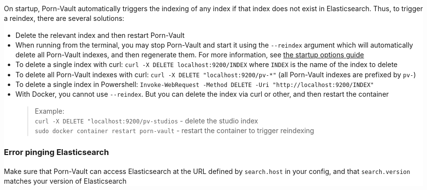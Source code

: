 On startup, Porn-Vault automatically triggers the indexing of any index if that index does not exist in Elasticsearch. Thus, to trigger a reindex, there are several solutions:

- Delete the relevant index and then restart Porn-Vault
- When running from the terminal, you may stop Porn-Vault and start it using the `--reindex` argument which will automatically delete all Porn-Vault indexes, and then regenerate them. For more information, see [the startup options guide](guides/startup-options)
- To delete a single index with curl: `curl -X DELETE localhost:9200/INDEX` where `INDEX` is the name of the index to delete
- To delete all Porn-Vault indexes with curl: `curl -X DELETE "localhost:9200/pv-*"` (all Porn-Vault indexes are prefixed by `pv-`)
- To delete a single index in Powershell: `Invoke-WebRequest -Method DELETE -Uri "http://localhost:9200/INDEX"`
- With Docker, you cannot use `--reindex`. But you can delete the index via curl or other, and then restart the container
  > Example:  
  > `curl -X DELETE "localhost:9200/pv-studios` - delete the studio index  
  > `sudo docker container restart porn-vault` - restart the container to trigger reindexing

### Error pinging Elasticsearch

Make sure that Porn-Vault can access Elasticsearch at the URL defined by `search.host` in your config, and that `search.version` matches your version of Elasticsearch
